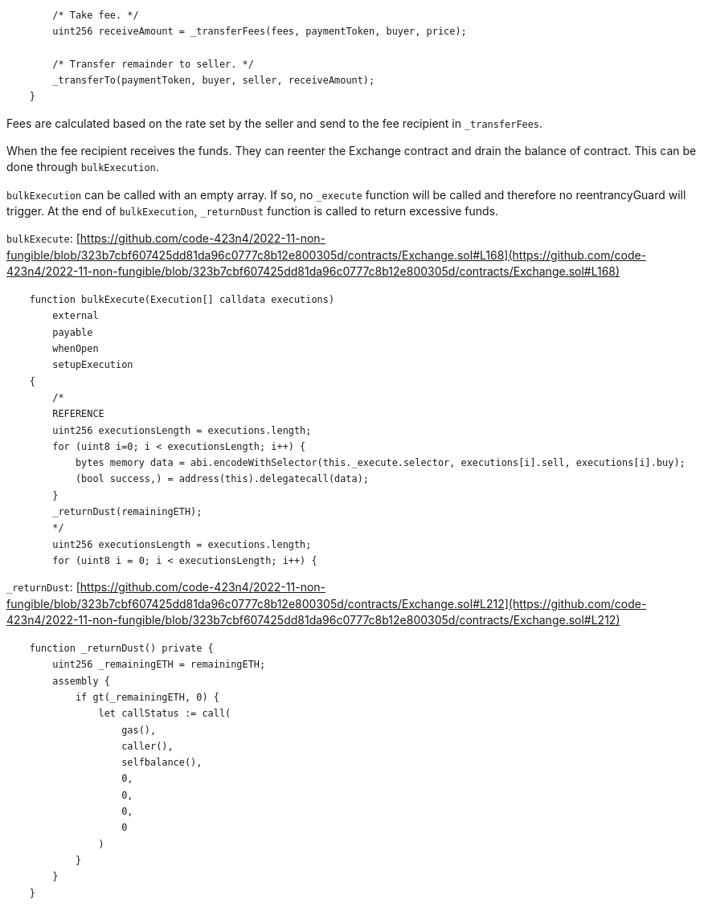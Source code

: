             /* Take fee. */
            uint256 receiveAmount = _transferFees(fees, paymentToken, buyer, price);
    
            /* Transfer remainder to seller. */
            _transferTo(paymentToken, buyer, seller, receiveAmount);
        }

Fees are calculated based on the rate set by the seller and send to the fee recipient in `_transferFees`.

When the fee recipient receives the funds. They can reenter the Exchange contract and drain the balance of contract. This can be done through `bulkExecution`.

`bulkExecution` can be called with an empty array. If so, no `_execute` function will be called and therefore no reentrancyGuard will trigger. At the end of `bulkExecution`, `_returnDust` function is called to return excessive funds.

`bulkExecute`: [https://github.com/code-423n4/2022-11-non-fungible/blob/323b7cbf607425dd81da96c0777c8b12e800305d/contracts/Exchange.sol#L168](https://github.com/code-423n4/2022-11-non-fungible/blob/323b7cbf607425dd81da96c0777c8b12e800305d/contracts/Exchange.sol#L168)

        function bulkExecute(Execution[] calldata executions)
            external
            payable
            whenOpen
            setupExecution
        {
            /*
            REFERENCE
            uint256 executionsLength = executions.length;
            for (uint8 i=0; i < executionsLength; i++) {
                bytes memory data = abi.encodeWithSelector(this._execute.selector, executions[i].sell, executions[i].buy);
                (bool success,) = address(this).delegatecall(data);
            }
            _returnDust(remainingETH);
            */
            uint256 executionsLength = executions.length;
            for (uint8 i = 0; i < executionsLength; i++) {

`_returnDust`: [https://github.com/code-423n4/2022-11-non-fungible/blob/323b7cbf607425dd81da96c0777c8b12e800305d/contracts/Exchange.sol#L212](https://github.com/code-423n4/2022-11-non-fungible/blob/323b7cbf607425dd81da96c0777c8b12e800305d/contracts/Exchange.sol#L212)

        function _returnDust() private {
            uint256 _remainingETH = remainingETH;
            assembly {
                if gt(_remainingETH, 0) {
                    let callStatus := call(
                        gas(),
                        caller(),
                        selfbalance(),
                        0,
                        0,
                        0,
                        0
                    )
                }
            }
        }
